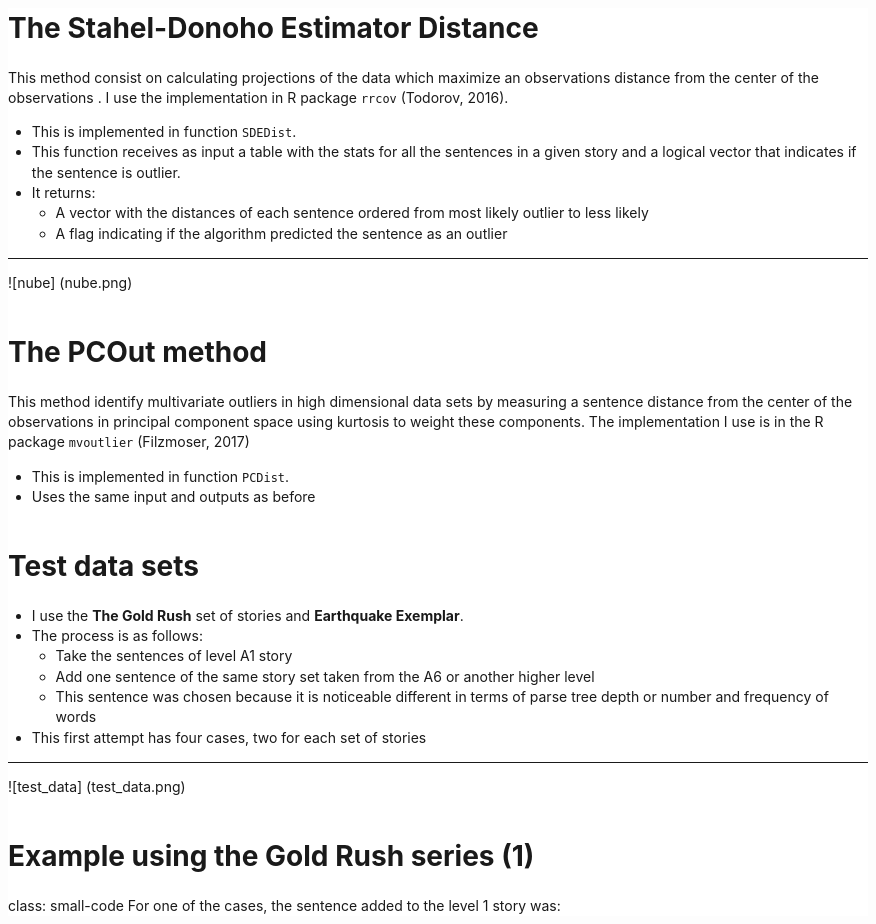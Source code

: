 


The Stahel-Donoho Estimator Distance
========================================================
This method consist on calculating projections of the 
data which maximize an observations distance from the center of the observations 
. I use the implementation in R package `rrcov` (Todorov, 2016).
- This is implemented in function `SDEDist`. 
- This function receives as input a table with the stats for all the sentences
in a given story and a logical vector that indicates if the sentence is outlier. 
- It returns:
  + A vector with the distances of each sentence ordered from most likely outlier 
to less likely 
  + A flag indicating if the algorithm predicted the sentence as an outlier 
  
***
![nube] (nube.png)





The PCOut method 
========================================================
This method identify multivariate outliers in high dimensional data sets by 
measuring a sentence distance from the center of the observations in principal 
component space using kurtosis to weight these components. The implementation I 
use is in the R package `mvoutlier` (Filzmoser, 2017)
- This is implemented in function `PCDist`.
- Uses the same input and outputs as before





Test data sets
========================================================
- I use the **The Gold Rush** set of stories and **Earthquake Exemplar**.
- The process is as follows:
  + Take the sentences of level A1 story 
  + Add one sentence of the same story set taken from the A6 or another higher level 
  + This sentence was chosen because it is noticeable different in terms of 
  parse tree depth or number and frequency of words
- This first attempt has four cases, two for each set of stories
***

![test_data] (test_data.png)





Example using the Gold Rush series (1)
========================================================
class: small-code
For one of the cases, the sentence added to the level 1 story was:

